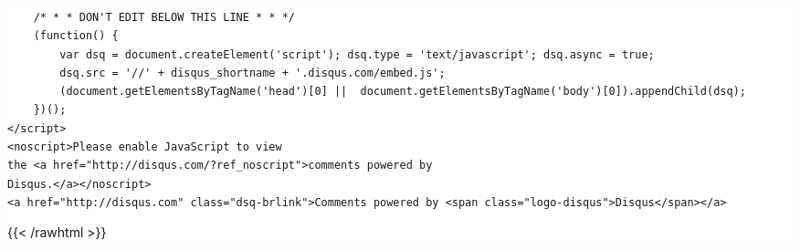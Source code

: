         /* * * DON'T EDIT BELOW THIS LINE * * */
        (function() {
            var dsq = document.createElement('script'); dsq.type = 'text/javascript'; dsq.async = true;
            dsq.src = '//' + disqus_shortname + '.disqus.com/embed.js';
            (document.getElementsByTagName('head')[0] ||  document.getElementsByTagName('body')[0]).appendChild(dsq);
        })();
    </script>
    <noscript>Please enable JavaScript to view
    the <a href="http://disqus.com/?ref_noscript">comments powered by
    Disqus.</a></noscript>
    <a href="http://disqus.com" class="dsq-brlink">Comments powered by <span class="logo-disqus">Disqus</span></a>
{{< /rawhtml >}}




